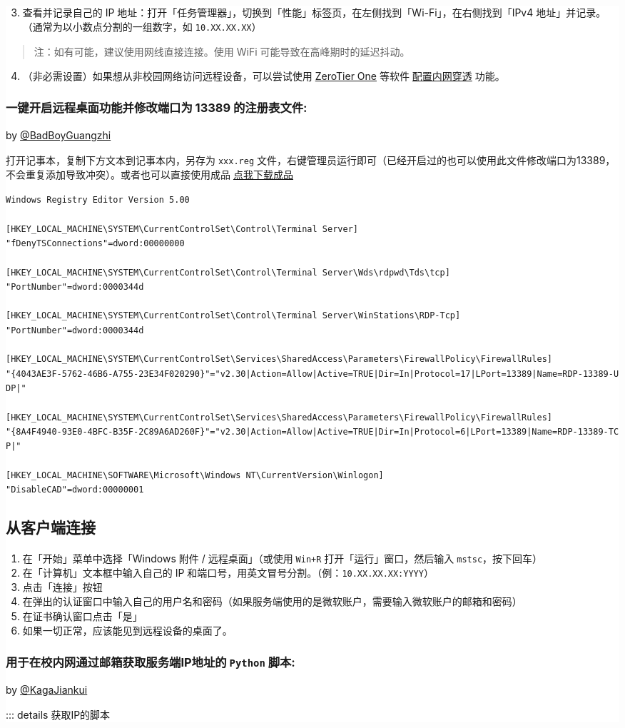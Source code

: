 3. 查看并记录自己的 IP 地址：打开「任务管理器」，切换到「性能」标签页，在左侧找到「Wi-Fi」，在右侧找到「IPv4 地址」并记录。（通常为以小数点分割的一组数字，如 `10.XX.XX.XX`）
> 注：如有可能，建议使用网线直接连接。使用 WiFi 可能导致在高峰期时的延迟抖动。 

4. （非必需设置）如果想从非校园网络访问远程设备，可以尝试使用 [ZeroTier One](https://www.zerotier.com/) 等软件 [配置内网穿透](https://b23.tv/MzHzMi) 功能。

### 一键开启远程桌面功能并修改端口为 13389 的注册表文件:
by [@BadBoyGuangzhi](https://github.com/BadBoyGuangzhi)

打开记事本，复制下方文本到记事本内，另存为 ``xxx.reg`` 文件，右键管理员运行即可（已经开启过的也可以使用此文件修改端口为13389，不会重复添加导致冲突）。或者也可以直接使用成品 [点我下载成品](https://raw.githubusercontent.com/SUSTC/sustech-online-ng/master/docs/files/rdp-13389.reg)

```
Windows Registry Editor Version 5.00

[HKEY_LOCAL_MACHINE\SYSTEM\CurrentControlSet\Control\Terminal Server]
"fDenyTSConnections"=dword:00000000

[HKEY_LOCAL_MACHINE\SYSTEM\CurrentControlSet\Control\Terminal Server\Wds\rdpwd\Tds\tcp]
"PortNumber"=dword:0000344d

[HKEY_LOCAL_MACHINE\SYSTEM\CurrentControlSet\Control\Terminal Server\WinStations\RDP-Tcp]
"PortNumber"=dword:0000344d

[HKEY_LOCAL_MACHINE\SYSTEM\CurrentControlSet\Services\SharedAccess\Parameters\FirewallPolicy\FirewallRules]
"{4043AE3F-5762-46B6-A755-23E34F020290}"="v2.30|Action=Allow|Active=TRUE|Dir=In|Protocol=17|LPort=13389|Name=RDP-13389-UDP|"

[HKEY_LOCAL_MACHINE\SYSTEM\CurrentControlSet\Services\SharedAccess\Parameters\FirewallPolicy\FirewallRules]
"{8A4F4940-93E0-4BFC-B35F-2C89A6AD260F}"="v2.30|Action=Allow|Active=TRUE|Dir=In|Protocol=6|LPort=13389|Name=RDP-13389-TCP|"

[HKEY_LOCAL_MACHINE\SOFTWARE\Microsoft\Windows NT\CurrentVersion\Winlogon]
"DisableCAD"=dword:00000001
```

## 从客户端连接

1. 在「开始」菜单中选择「Windows 附件 / 远程桌面」（或使用 `Win+R` 打开「运行」窗口，然后输入 `mstsc`，按下回车）
2. 在「计算机」文本框中输入自己的 IP 和端口号，用英文冒号分割。（例：`10.XX.XX.XX:YYYY`）
3. 点击「连接」按钮
4. 在弹出的认证窗口中输入自己的用户名和密码（如果服务端使用的是微软账户，需要输入微软账户的邮箱和密码）
5. 在证书确认窗口点击「是」
6. 如果一切正常，应该能见到远程设备的桌面了。

### 用于在校内网通过邮箱获取服务端IP地址的 ``Python`` 脚本:
by [@KagaJiankui](https://github.com/KagaJiankui)

::: details 获取IP的脚本
